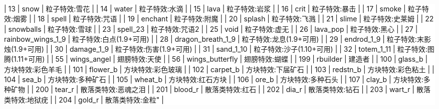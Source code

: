 | 13    | snow              | 粒子特效:雪花          |
| 14    | water             | 粒子特效:水滴          |
| 15    | lava              | 粒子特效:岩浆          |
| 16    | crit              | 粒子特效:暴击          |
| 17    | smoke             | 粒子特效:烟雾          |
| 18    | spell             | 粒子特效:咒语          |
| 19    | enchant           | 粒子特效:附魔          |
| 20    | splash            | 粒子特效:飞溅          |
| 21    | slime             | 粒子特效:史莱姆         |
| 22    | snowballs         | 粒子特效:雪球          |
| 23    | spell_23          | 粒子特效:咒语2         |
| 25    | void              | 粒子特效:虚无          |
| 26    | lava_pop          | 粒子特效:黑心          |
| 27    | rainbow_wings_1_9 | 粒子特效:白点(1.9+可用)  |
| 28    | dragon_breath_1_9 | 粒子特效:龙息(1.9+可用)  |
| 29    | endrod_1_9        | 粒子特效:末影烛(1.9+可用) |
| 30    | damage_1_9        | 粒子特效:伤害(1.9+可用)  |
| 31    | sand_1_10         | 粒子特效:沙子(1.10+可用) |
| 32    | totem_1_11        | 粒子特效:图腾(1.11+可用) |
| 55    | wings_angel       | 翅膀特效:天使          |
| 56    | wings_butterfly   | 翅膀特效:蝴蝶          |
| 199   | rbuilder          | 建造者              |
| 100   | glass_b           | 方块特效:彩色羊毛        |
| 101   | flower_b          | 方块特效:彩色玻璃        |
| 102   | carpet_b          | 方块特效:下届矿石        |
| 103   | redstn_b          | 方块特效:彩色粘土        |
| 104   | sea_b             | 方块特效:多种矿石        |
| 105   | wheat_b           | 方块特效:红石方块        |
| 106   | ore_b             | 方块特效:多种石头        |
| 107   | clay_b            | 方块特效:多种矿物        |
| 200   | tear_r            | 散落类特效:恶魂之泪       |
| 201   | blood_r           | 散落类特效:红石         |
| 202   | dia_r             | 散落类特效:钻石         |
| 203   | wart_r            | 散落类特效:地狱疣        |
| 204   | gold_r            | 散落类特效:金粒"        |
